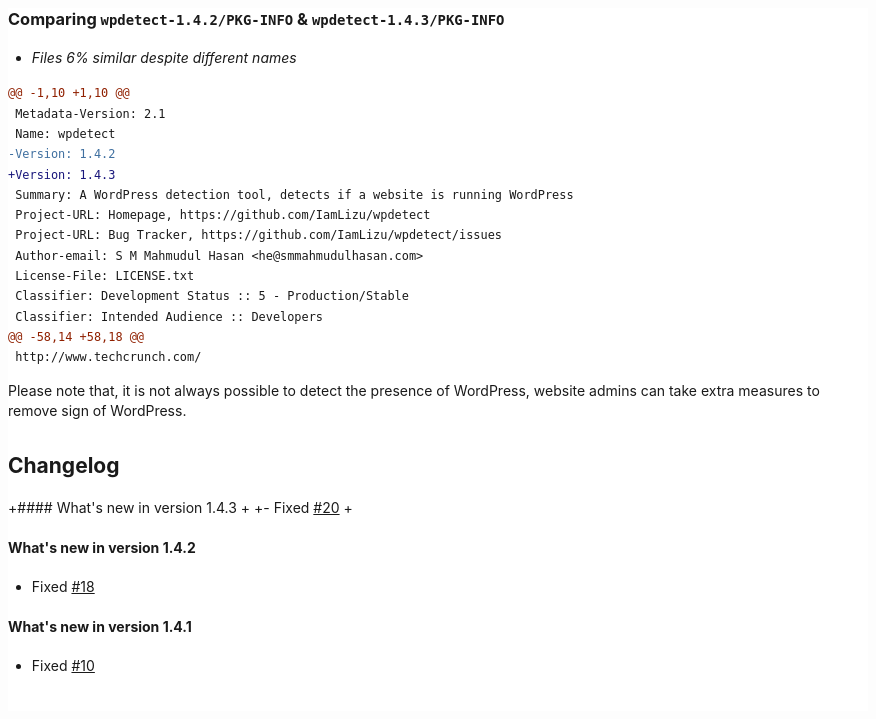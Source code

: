 ### Comparing `wpdetect-1.4.2/PKG-INFO` & `wpdetect-1.4.3/PKG-INFO`

 * *Files 6% similar despite different names*

```diff
@@ -1,10 +1,10 @@
 Metadata-Version: 2.1
 Name: wpdetect
-Version: 1.4.2
+Version: 1.4.3
 Summary: A WordPress detection tool, detects if a website is running WordPress
 Project-URL: Homepage, https://github.com/IamLizu/wpdetect
 Project-URL: Bug Tracker, https://github.com/IamLizu/wpdetect/issues
 Author-email: S M Mahmudul Hasan <he@smmahmudulhasan.com>
 License-File: LICENSE.txt
 Classifier: Development Status :: 5 - Production/Stable
 Classifier: Intended Audience :: Developers
@@ -58,14 +58,18 @@
 http://www.techcrunch.com/
 ```
 
 Please note that, it is not always possible to detect the presence of WordPress, website admins can take extra measures to remove sign of WordPress.
 
 ## Changelog
 
+#### What's new in version 1.4.3
+
+-   Fixed [#20](https://github.com/IamLizu/wpdetect/issues/20)
+
 #### What's new in version 1.4.2
 
 -   Fixed [#18](https://github.com/IamLizu/wpdetect/issues/18)
 
 #### What's new in version 1.4.1
 
 -   Fixed [#10](https://github.com/IamLizu/wpdetect/issues/10)
```

